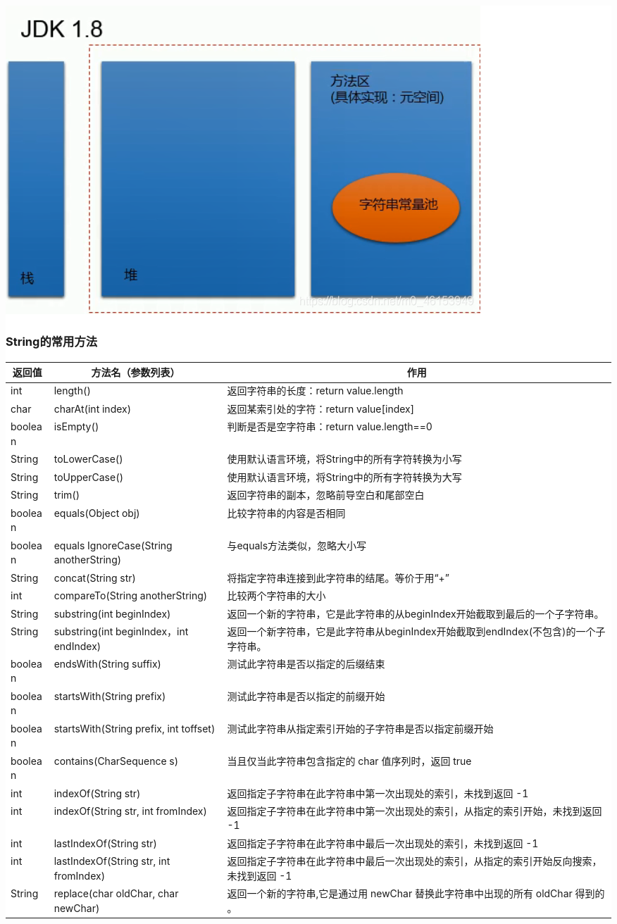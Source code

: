 ![img](第11章：常用类.assets/a1d069bfdf3b25e95a2b5e793a8cfab7.png)

### String的常用方法

| 返回值      | 方法名（参数列表）                                              | 作用                                                     |
| -------- | ------------------------------------------------------ | ------------------------------------------------------ |
| int      | length()                                               | 返回字符串的长度：return value.length                           |
| char     | charAt(int index)                                      | 返回某索引处的字符：return value[index]                          |
| boolean  | isEmpty()                                              | 判断是否是空字符串：return value.length==0                       |
| String   | toLowerCase()                                          | 使用默认语言环境，将String中的所有字符转换为小写                            |
| String   | toUpperCase()                                          | 使用默认语言环境，将String中的所有字符转换为大写                            |
| String   | trim()                                                 | 返回字符串的副本，忽略前导空白和尾部空白                                   |
| boolean  | equals(Object obj)                                     | 比较字符串的内容是否相同                                           |
| boolean  | equals IgnoreCase(String anotherString)                | 与equals方法类似，忽略大小写                                      |
| String   | concat(String str)                                     | 将指定字符串连接到此字符串的结尾。等价于用“+”                               |
| int      | compareTo(String anotherString)                        | 比较两个字符串的大小                                             |
| String   | substring(int beginIndex)                              | 返回一个新的字符串，它是此字符串的从beginIndex开始截取到最后的一个子字符串。            |
| String   | substring(int beginIndex，int endIndex)                 | 返回一个新字符串，它是此字符串从beginIndex开始截取到endIndex(不包含)的一个子字符串。   |
| boolean  | endsWith(String suffix)                                | 测试此字符串是否以指定的后缀结束                                       |
| boolean  | startsWith(String prefix)                              | 测试此字符串是否以指定的前缀开始                                       |
| boolean  | startsWith(String prefix, int toffset)                 | 测试此字符串从指定索引开始的子字符串是否以指定前缀开始                            |
| boolean  | contains(CharSequence s)                               | 当且仅当此字符串包含指定的 char 值序列时，返回 true                        |
| int      | indexOf(String str)                                    | 返回指定子字符串在此字符串中第一次出现处的索引，未找到返回 -1                       |
| int      | indexOf(String str, int fromIndex)                     | 返回指定子字符串在此字符串中第一次出现处的索引，从指定的索引开始，未找到返回 -1              |
| int      | lastIndexOf(String str)                                | 返回指定子字符串在此字符串中最后一次出现处的索引，未找到返回 -1                      |
| int      | lastIndexOf(String str, int fromIndex)                 | 返回指定子字符串在此字符串中最后一次出现处的索引，从指定的索引开始反向搜索，未找到返回 -1         |
| String   | replace(char oldChar, char newChar)                    | 返回一个新的字符串,它是通过用 newChar 替换此字符串中出现的所有 oldChar 得到的 。     |